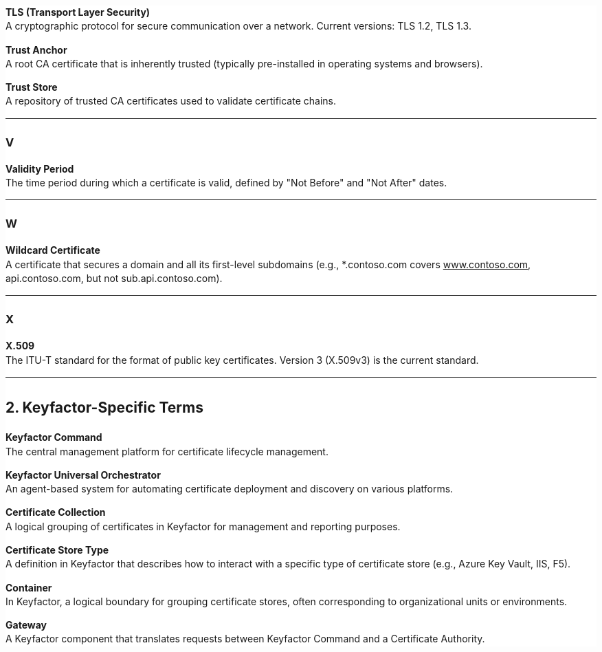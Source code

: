 **TLS (Transport Layer Security)**  
A cryptographic protocol for secure communication over a network. Current versions: TLS 1.2, TLS 1.3.

**Trust Anchor**  
A root CA certificate that is inherently trusted (typically pre-installed in operating systems and browsers).

**Trust Store**  
A repository of trusted CA certificates used to validate certificate chains.

---

### V

**Validity Period**  
The time period during which a certificate is valid, defined by "Not Before" and "Not After" dates.

---

### W

**Wildcard Certificate**  
A certificate that secures a domain and all its first-level subdomains (e.g., *.contoso.com covers www.contoso.com, api.contoso.com, but not sub.api.contoso.com).

---

### X

**X.509**  
The ITU-T standard for the format of public key certificates. Version 3 (X.509v3) is the current standard.

---

## 2. Keyfactor-Specific Terms

**Keyfactor Command**  
The central management platform for certificate lifecycle management.

**Keyfactor Universal Orchestrator**  
An agent-based system for automating certificate deployment and discovery on various platforms.

**Certificate Collection**  
A logical grouping of certificates in Keyfactor for management and reporting purposes.

**Certificate Store Type**  
A definition in Keyfactor that describes how to interact with a specific type of certificate store (e.g., Azure Key Vault, IIS, F5).

**Container**  
In Keyfactor, a logical boundary for grouping certificate stores, often corresponding to organizational units or environments.

**Gateway**  
A Keyfactor component that translates requests between Keyfactor Command and a Certificate Authority.
